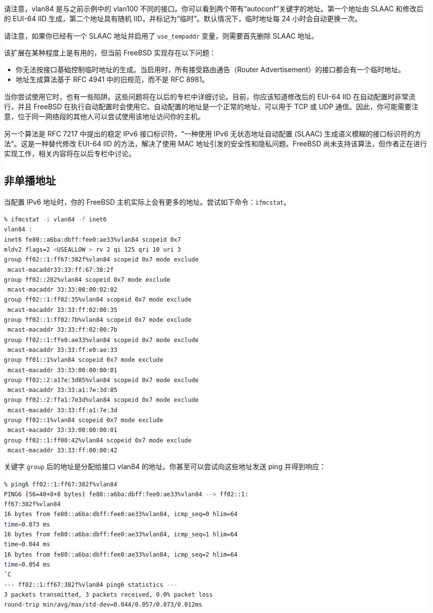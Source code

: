 请注意，vlan84 是与之前示例中的 vlan100 不同的接口。你可以看到两个带有“autoconf”关键字的地址。第一个地址由 SLAAC 和修改后的 EUI-64 IID 生成，第二个地址具有随机 IID，并标记为“临时”。默认情况下，临时地址每 24 小时会自动更换一次。

请注意，如果你已经有一个 SLAAC 地址并启用了 `use_tempaddr` 变量，则需要首先删除 SLAAC 地址。

该扩展在某种程度上是有用的，但当前 FreeBSD 实现存在以下问题：
- 你无法按接口基础控制临时地址的生成。当启用时，所有接受路由通告（Router Advertisement）的接口都会有一个临时地址。
- 地址生成算法基于 RFC 4941 中的旧规范，而不是 RFC 8981。

当你尝试使用它时，也有一些陷阱。这些问题将在以后的专栏中详细讨论。目前，你应该知道修改后的 EUI-64 IID 在自动配置时非常流行，并且 FreeBSD 在执行自动配置时会使用它。自动配置的地址是一个正常的地址，可以用于 TCP 或 UDP 通信。因此，你可能需要注意，位于同一网络段的其他人可以尝试使用该地址访问你的主机。

另一个算法是 RFC 7217 中提出的稳定 IPv6 接口标识符，“一种使用 IPv6 无状态地址自动配置 (SLAAC) 生成语义模糊的接口标识符的方法”。这是一种替代修改 EUI-64 IID 的方法，解决了使用 MAC 地址引发的安全性和隐私问题。FreeBSD 尚未支持该算法，但作者正在进行实现工作，相关内容将在以后专栏中讨论。

## 非单播地址

当配置 IPv6 地址时，你的 FreeBSD 主机实际上会有更多的地址。尝试如下命令：`ifmcstat`。

```sh
% ifmcstat -i vlan84 -f inet6
vlan84 :
inet6 fe80::a6ba:dbff:fee0:ae33%vlan84 scopeid 0x7
mldv2 flags=2 <USEALLOW > rv 2 qi 125 qri 10 uri 3
group ff02::1:ff67:382f%vlan84 scopeid 0x7 mode exclude
 mcast-macaddr33:33:ff:67:38:2f
group ff02::202%vlan84 scopeid 0x7 mode exclude
 mcast-macaddr 33:33:00:00:02:02
group ff02::1:ff02:35%vlan84 scopeid 0x7 mode exclude
 mcast-macaddr 33:33:ff:02:00:35
group ff02::1:ff02:7b%vlan84 scopeid 0x7 mode exclude
 mcast-macaddr 33:33:ff:02:00:7b
group ff02::1:ffe0:ae33%vlan84 scopeid 0x7 mode exclude
 mcast-macaddr 33:33:ff:e0:ae:33
group ff01::1%vlan84 scopeid 0x7 mode exclude
 mcast-macaddr 33:33:00:00:00:01
group ff02::2:a17e:3d85%vlan84 scopeid 0x7 mode exclude
 mcast-macaddr 33:33:a1:7e:3d:85
group ff02::2:ffa1:7e3d%vlan84 scopeid 0x7 mode exclude
 mcast-macaddr 33:33:ff:a1:7e:3d
group ff02::1%vlan84 scopeid 0x7 mode exclude
 mcast-macaddr 33:33:00:00:00:01
group ff02::1:ff00:42%vlan84 scopeid 0x7 mode exclude
 mcast-macaddr 33:33:ff:00:00:42
```

关键字 `group` 后的地址是分配给接口 vlan84 的地址。你甚至可以尝试向这些地址发送 ping 并得到响应：


```sh
% ping6 ff02::1:ff67:382f%vlan84
PING6 (56=40+8+8 bytes) fe80::a6ba:dbff:fee0:ae33%vlan84 --> ff02::1:
ff67:382f%vlan84
16 bytes from fe80::a6ba:dbff:fee0:ae33%vlan84, icmp_seq=0 hlim=64
time=0.073 ms
16 bytes from fe80::a6ba:dbff:fee0:ae33%vlan84, icmp_seq=1 hlim=64
time=0.044 ms
16 bytes from fe80::a6ba:dbff:fee0:ae33%vlan84, icmp_seq=2 hlim=64
time=0.054 ms
ˆC
--- ff02::1:ff67:382f%vlan84 ping6 statistics ---
3 packets transmitted, 3 packets received, 0.0% packet loss
round-trip min/avg/max/std-dev=0.044/0.057/0.073/0.012ms
```
